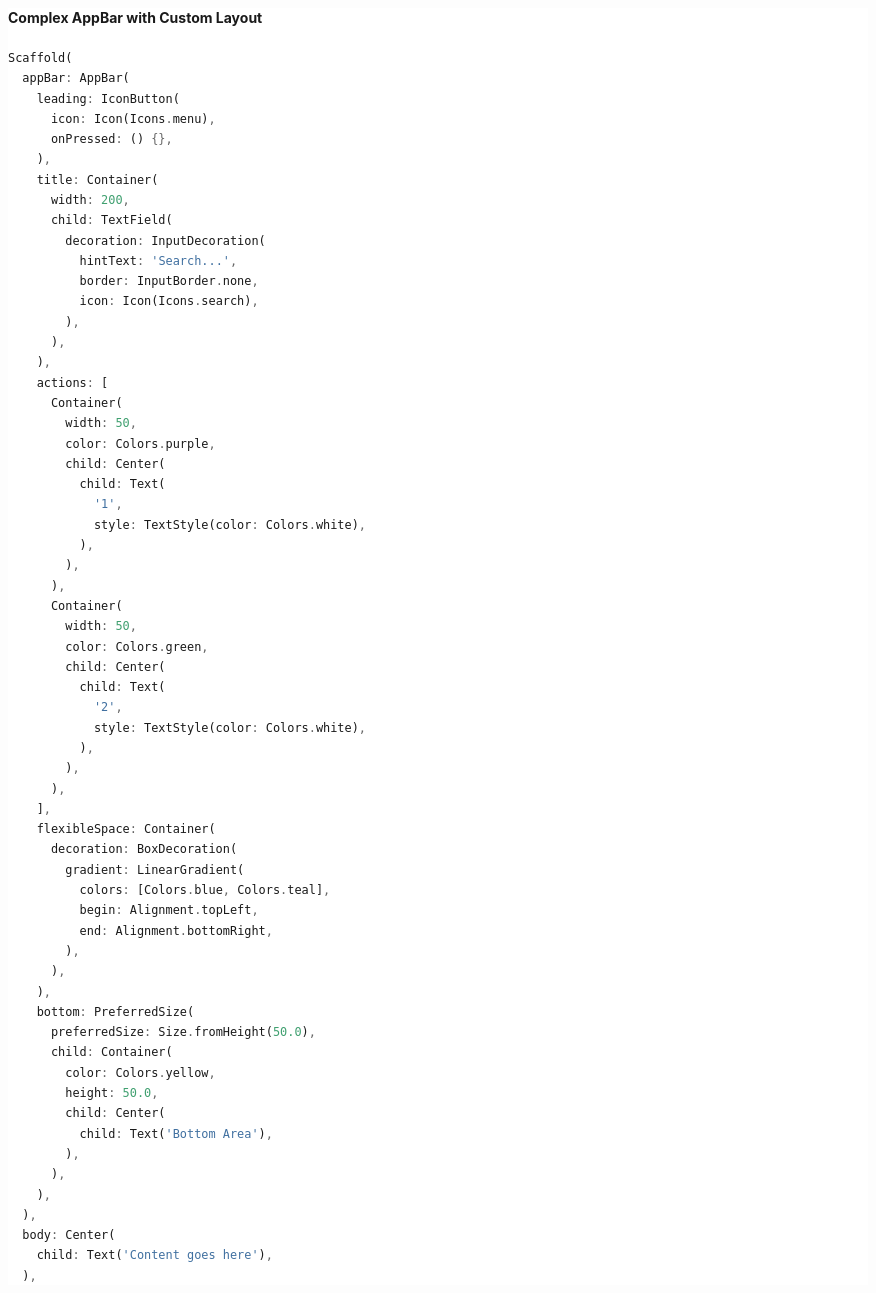 #### Complex AppBar with Custom Layout

```dart
Scaffold(
  appBar: AppBar(
    leading: IconButton(
      icon: Icon(Icons.menu),
      onPressed: () {},
    ),
    title: Container(
      width: 200,
      child: TextField(
        decoration: InputDecoration(
          hintText: 'Search...',
          border: InputBorder.none,
          icon: Icon(Icons.search),
        ),
      ),
    ),
    actions: [
      Container(
        width: 50,
        color: Colors.purple,
        child: Center(
          child: Text(
            '1',
            style: TextStyle(color: Colors.white),
          ),
        ),
      ),
      Container(
        width: 50,
        color: Colors.green,
        child: Center(
          child: Text(
            '2',
            style: TextStyle(color: Colors.white),
          ),
        ),
      ),
    ],
    flexibleSpace: Container(
      decoration: BoxDecoration(
        gradient: LinearGradient(
          colors: [Colors.blue, Colors.teal],
          begin: Alignment.topLeft,
          end: Alignment.bottomRight,
        ),
      ),
    ),
    bottom: PreferredSize(
      preferredSize: Size.fromHeight(50.0),
      child: Container(
        color: Colors.yellow,
        height: 50.0,
        child: Center(
          child: Text('Bottom Area'),
        ),
      ),
    ),
  ),
  body: Center(
    child: Text('Content goes here'),
  ),
```